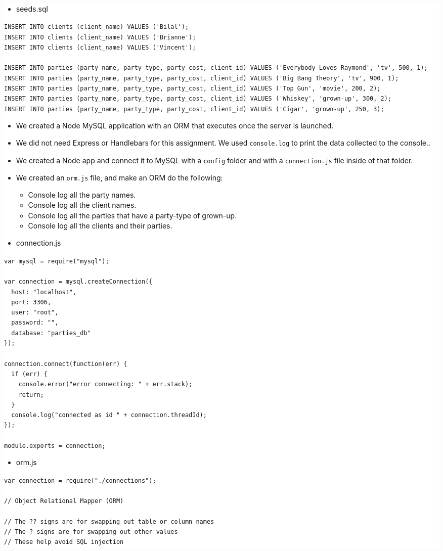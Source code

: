 * seeds.sql
```
INSERT INTO clients (client_name) VALUES ('Bilal');
INSERT INTO clients (client_name) VALUES ('Brianne');
INSERT INTO clients (client_name) VALUES ('Vincent');

INSERT INTO parties (party_name, party_type, party_cost, client_id) VALUES ('Everybody Loves Raymond', 'tv', 500, 1);
INSERT INTO parties (party_name, party_type, party_cost, client_id) VALUES ('Big Bang Theory', 'tv', 900, 1);
INSERT INTO parties (party_name, party_type, party_cost, client_id) VALUES ('Top Gun', 'movie', 200, 2);
INSERT INTO parties (party_name, party_type, party_cost, client_id) VALUES ('Whiskey', 'grown-up', 300, 2);
INSERT INTO parties (party_name, party_type, party_cost, client_id) VALUES ('Cigar', 'grown-up', 250, 3);

```

* We created a Node MySQL application with an ORM that executes once the server is launched.

* We did not need Express or Handlebars for this assignment. We used `console.log` to print the data collected to the console..

* We created a Node app and connect it to MySQL with a `config` folder and with a `connection.js` file inside of that folder.

* We created an `orm.js` file, and make an ORM do the following:

  * Console log all the party names.
  * Console log all the client names.
  * Console log all the parties that have a party-type of grown-up.
  * Console log all the clients and their parties.


* connection.js

```
var mysql = require("mysql");

var connection = mysql.createConnection({
  host: "localhost",
  port: 3306,
  user: "root",
  password: "",
  database: "parties_db"
});

connection.connect(function(err) {
  if (err) {
    console.error("error connecting: " + err.stack);
    return;
  }
  console.log("connected as id " + connection.threadId);
});

module.exports = connection;

```
* orm.js
```
var connection = require("./connections");

// Object Relational Mapper (ORM)

// The ?? signs are for swapping out table or column names
// The ? signs are for swapping out other values
// These help avoid SQL injection
```